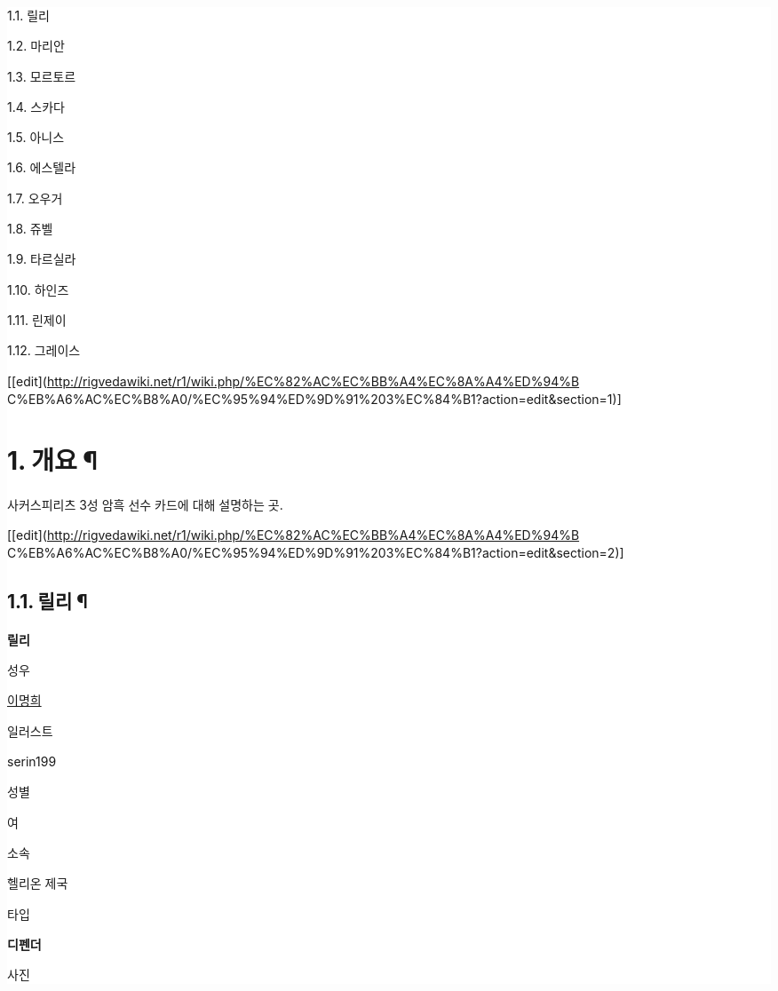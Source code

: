 
1.1. 릴리

1.2. 마리안

1.3. 모르토르

1.4. 스카다

1.5. 아니스

1.6. 에스텔라

1.7. 오우거

1.8. 쥬벨

1.9. 타르실라

1.10. 하인즈

1.11. 린제이

1.12. 그레이스

[[edit](http://rigvedawiki.net/r1/wiki.php/%EC%82%AC%EC%BB%A4%EC%8A%A4%ED%94%B
C%EB%A6%AC%EC%B8%A0/%EC%95%94%ED%9D%91%203%EC%84%B1?action=edit&section=1)]

# 1. 개요 ¶

사커스피리츠 3성 암흑 선수 카드에 대해 설명하는 곳.

  

[[edit](http://rigvedawiki.net/r1/wiki.php/%EC%82%AC%EC%BB%A4%EC%8A%A4%ED%94%B
C%EB%A6%AC%EC%B8%A0/%EC%95%94%ED%9D%91%203%EC%84%B1?action=edit&section=2)]

## 1.1. 릴리 ¶

**릴리**

성우

[이명희](%EC%9D%B4%EB%AA%85%ED%9D%AC.md)

일러스트

serin199

성별

여

소속

헬리온 제국

타입

**디펜더**

사진
